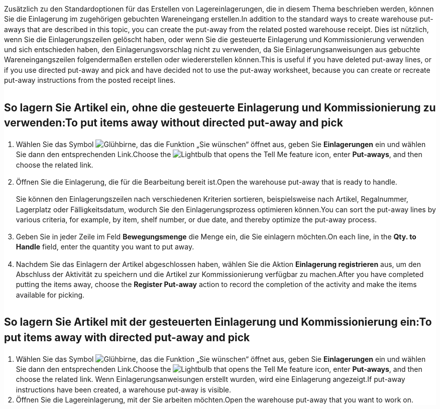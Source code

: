<span data-ttu-id="047e6-109">Zusätzlich zu den Standardoptionen für das Erstellen von Lagereinlagerungen, die in diesem Thema beschrieben werden, können Sie die Einlagerung im zugehörigen gebuchten Wareneingang erstellen.</span><span class="sxs-lookup"><span data-stu-id="047e6-109">In addition to the standard ways to create warehouse put-aways that are described in this topic, you can create the put-away from the related posted warehouse receipt.</span></span> <span data-ttu-id="047e6-110">Dies ist nützlich, wenn Sie die Einlagerungszeilen gelöscht haben, oder wenn Sie die gesteuerte Einlagerung und Kommissionierung verwenden und sich entschieden haben, den Einlagerungsvorschlag nicht zu verwenden, da Sie Einlagerungsanweisungen aus gebuchte Wareneingangszeilen folgendermaßen erstellen oder wiedererstellen können.</span><span class="sxs-lookup"><span data-stu-id="047e6-110">This is useful if you have deleted put-away lines, or if you use directed put-away and pick and have decided not to use the put-away worksheet, because you can create or recreate put-away instructions from the posted receipt lines.</span></span>  

## <a name="to-put-items-away-without-directed-put-away-and-pick"></a><span data-ttu-id="047e6-111">So lagern Sie Artikel ein, ohne die gesteuerte Einlagerung und Kommissionierung zu verwenden:</span><span class="sxs-lookup"><span data-stu-id="047e6-111">To put items away without directed put-away and pick</span></span>  
1.  <span data-ttu-id="047e6-112">Wählen Sie das Symbol ![Glühbirne, das die Funktion „Sie wünschen“ öffnet](media/ui-search/search_small.png "Was möchten Sie tun?") aus, geben Sie **Einlagerungen** ein und wählen Sie dann den entsprechenden Link.</span><span class="sxs-lookup"><span data-stu-id="047e6-112">Choose the ![Lightbulb that opens the Tell Me feature](media/ui-search/search_small.png "Tell me what you want to do") icon, enter **Put-aways**, and then choose the related link.</span></span>  
2.  <span data-ttu-id="047e6-113">Öffnen Sie die Einlagerung, die für die Bearbeitung bereit ist.</span><span class="sxs-lookup"><span data-stu-id="047e6-113">Open the warehouse put-away that is ready to handle.</span></span>  

    <span data-ttu-id="047e6-114">Sie können den Einlagerungszeilen nach verschiedenen Kriterien sortieren, beispielsweise nach Artikel, Regalnummer, Lagerplatz oder Fälligkeitsdatum, wodurch Sie den Einlagerungsprozess optimieren können.</span><span class="sxs-lookup"><span data-stu-id="047e6-114">You can sort the put-away lines by various criteria, for example, by item, shelf number, or due date, and thereby optimize the put-away process.</span></span>  
3.  <span data-ttu-id="047e6-115">Geben Sie in jeder Zeile im Feld **Bewegungsmenge** die Menge ein, die Sie einlagern möchten.</span><span class="sxs-lookup"><span data-stu-id="047e6-115">On each line, in the **Qty. to Handle** field, enter the quantity you want to put away.</span></span>  
4.  <span data-ttu-id="047e6-116">Nachdem Sie das Einlagern der Artikel abgeschlossen haben, wählen Sie die Aktion **Einlagerung registrieren** aus, um den Abschluss der Aktivität zu speichern und die Artikel zur Kommissionierung verfügbar zu machen.</span><span class="sxs-lookup"><span data-stu-id="047e6-116">After you have completed putting the items away, choose the **Register Put-away** action to record the completion of the activity and make the items available for picking.</span></span>  

## <a name="to-put-items-away-with-directed-put-away-and-pick"></a><span data-ttu-id="047e6-117">So lagern Sie Artikel mit der gesteuerten Einlagerung und Kommissionierung ein:</span><span class="sxs-lookup"><span data-stu-id="047e6-117">To put items away with directed put-away and pick</span></span>  
1.  <span data-ttu-id="047e6-118">Wählen Sie das Symbol ![Glühbirne, das die Funktion „Sie wünschen“ öffnet](media/ui-search/search_small.png "Was möchten Sie tun?") aus, geben Sie **Einlagerungen** ein und wählen Sie dann den entsprechenden Link.</span><span class="sxs-lookup"><span data-stu-id="047e6-118">Choose the ![Lightbulb that opens the Tell Me feature](media/ui-search/search_small.png "Tell me what you want to do") icon, enter **Put-aways**, and then choose the related link.</span></span>
    <span data-ttu-id="047e6-119">Wenn Einlagerungsanweisungen erstellt wurden, wird eine Einlagerung angezeigt.</span><span class="sxs-lookup"><span data-stu-id="047e6-119">If put-away instructions have been created, a warehouse put-away is visible.</span></span>  
2.  <span data-ttu-id="047e6-120">Öffnen Sie die Lagereinlagerung, mit der Sie arbeiten möchten.</span><span class="sxs-lookup"><span data-stu-id="047e6-120">Open the warehouse put-away that you want to work on.</span></span>  